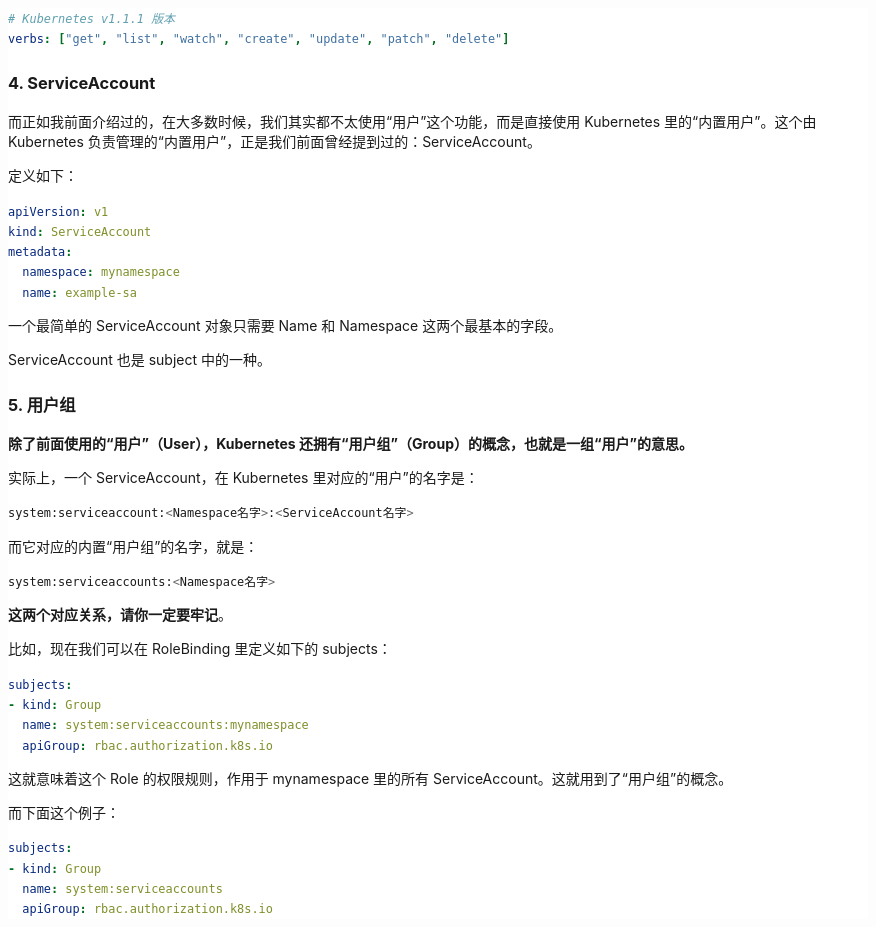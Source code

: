 ```yaml
# Kubernetes v1.1.1 版本
verbs: ["get", "list", "watch", "create", "update", "patch", "delete"]
```



### 4. ServiceAccount

而正如我前面介绍过的，在大多数时候，我们其实都不太使用“用户”这个功能，而是直接使用 Kubernetes 里的“内置用户”。这个由 Kubernetes 负责管理的“内置用户”，正是我们前面曾经提到过的：ServiceAccount。

定义如下：

```yaml
apiVersion: v1
kind: ServiceAccount
metadata:
  namespace: mynamespace
  name: example-sa
```

一个最简单的 ServiceAccount 对象只需要 Name 和 Namespace 这两个最基本的字段。

ServiceAccount 也是 subject 中的一种。



### 5. 用户组

**除了前面使用的“用户”（User），Kubernetes 还拥有“用户组”（Group）的概念，也就是一组“用户”的意思。**

实际上，一个 ServiceAccount，在 Kubernetes 里对应的“用户”的名字是：

```sh
system:serviceaccount:<Namespace名字>:<ServiceAccount名字>
```

而它对应的内置“用户组”的名字，就是：

```sh
system:serviceaccounts:<Namespace名字>
```

**这两个对应关系，请你一定要牢记**。

比如，现在我们可以在 RoleBinding 里定义如下的 subjects：



```yaml
subjects:
- kind: Group
  name: system:serviceaccounts:mynamespace
  apiGroup: rbac.authorization.k8s.io
```

这就意味着这个 Role 的权限规则，作用于 mynamespace 里的所有 ServiceAccount。这就用到了“用户组”的概念。

而下面这个例子：

```yaml
subjects:
- kind: Group
  name: system:serviceaccounts
  apiGroup: rbac.authorization.k8s.io
```
